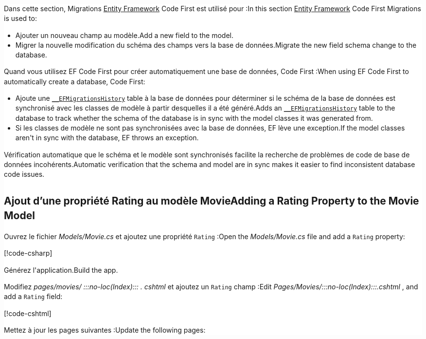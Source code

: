 <span data-ttu-id="a7fc8-266">Dans cette section, Migrations [Entity Framework](/ef/core/get-started/aspnetcore/new-db) Code First est utilisé pour :</span><span class="sxs-lookup"><span data-stu-id="a7fc8-266">In this section [Entity Framework](/ef/core/get-started/aspnetcore/new-db) Code First Migrations is used to:</span></span>

* <span data-ttu-id="a7fc8-267">Ajouter un nouveau champ au modèle.</span><span class="sxs-lookup"><span data-stu-id="a7fc8-267">Add a new field to the model.</span></span>
* <span data-ttu-id="a7fc8-268">Migrer la nouvelle modification du schéma des champs vers la base de données.</span><span class="sxs-lookup"><span data-stu-id="a7fc8-268">Migrate the new field schema change to the database.</span></span>

<span data-ttu-id="a7fc8-269">Quand vous utilisez EF Code First pour créer automatiquement une base de données, Code First :</span><span class="sxs-lookup"><span data-stu-id="a7fc8-269">When using EF Code First to automatically create a database, Code First:</span></span>

* <span data-ttu-id="a7fc8-270">Ajoute une [`__EFMigrationsHistory`](https://docs.microsoft.com/ef/core/managing-schemas/migrations/history-table) table à la base de données pour déterminer si le schéma de la base de données est synchronisé avec les classes de modèle à partir desquelles il a été généré.</span><span class="sxs-lookup"><span data-stu-id="a7fc8-270">Adds an [`__EFMigrationsHistory`](https://docs.microsoft.com/ef/core/managing-schemas/migrations/history-table) table to the database to track whether the schema of the database is in sync with the model classes it was generated from.</span></span>
* <span data-ttu-id="a7fc8-271">Si les classes de modèle ne sont pas synchronisées avec la base de données, EF lève une exception.</span><span class="sxs-lookup"><span data-stu-id="a7fc8-271">If the model classes aren't in sync with the database, EF throws an exception.</span></span>

<span data-ttu-id="a7fc8-272">Vérification automatique que le schéma et le modèle sont synchronisés facilite la recherche de problèmes de code de base de données incohérents.</span><span class="sxs-lookup"><span data-stu-id="a7fc8-272">Automatic verification that the schema and model are in sync makes it easier to find inconsistent database code issues.</span></span>

## <a name="adding-a-rating-property-to-the-movie-model"></a><span data-ttu-id="a7fc8-273">Ajout d’une propriété Rating au modèle Movie</span><span class="sxs-lookup"><span data-stu-id="a7fc8-273">Adding a Rating Property to the Movie Model</span></span>

<span data-ttu-id="a7fc8-274">Ouvrez le fichier *Models/Movie.cs* et ajoutez une propriété `Rating` :</span><span class="sxs-lookup"><span data-stu-id="a7fc8-274">Open the *Models/Movie.cs* file and add a `Rating` property:</span></span>

[!code-csharp[](razor-pages-start/sample/:::no-loc(Razor):::PagesMovie22/Models/MovieDateRating.cs?highlight=13&name=snippet)]

<span data-ttu-id="a7fc8-275">Générez l'application.</span><span class="sxs-lookup"><span data-stu-id="a7fc8-275">Build the app.</span></span>

<span data-ttu-id="a7fc8-276">Modifiez *pages/movies/ :::no-loc(Index)::: . cshtml* et ajoutez un `Rating` champ :</span><span class="sxs-lookup"><span data-stu-id="a7fc8-276">Edit *Pages/Movies/:::no-loc(Index):::.cshtml* , and add a `Rating` field:</span></span>

[!code-cshtml[](razor-pages-start/sample/:::no-loc(Razor):::PagesMovie22/Pages/Movies/:::no-loc(Index):::Rating.cshtml?highlight=40-42,61-63)]

<span data-ttu-id="a7fc8-277">Mettez à jour les pages suivantes :</span><span class="sxs-lookup"><span data-stu-id="a7fc8-277">Update the following pages:</span></span>

